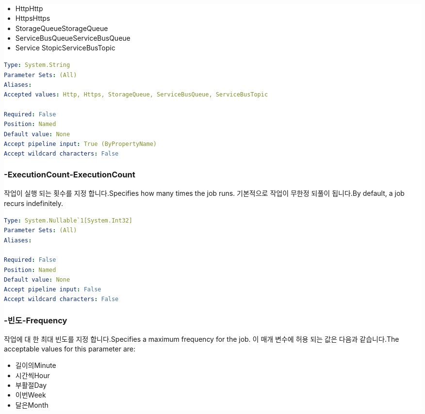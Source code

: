 - <span data-ttu-id="a0f38-119">Http</span><span class="sxs-lookup"><span data-stu-id="a0f38-119">Http</span></span> 
- <span data-ttu-id="a0f38-120">Https</span><span class="sxs-lookup"><span data-stu-id="a0f38-120">Https</span></span> 
- <span data-ttu-id="a0f38-121">StorageQueue</span><span class="sxs-lookup"><span data-stu-id="a0f38-121">StorageQueue</span></span> 
- <span data-ttu-id="a0f38-122">ServiceBusQueue</span><span class="sxs-lookup"><span data-stu-id="a0f38-122">ServiceBusQueue</span></span> 
- <span data-ttu-id="a0f38-123">Service<c13> Stopic</span><span class="sxs-lookup"><span data-stu-id="a0f38-123">ServiceBusTopic</span></span>

```yaml
Type: System.String
Parameter Sets: (All)
Aliases: 
Accepted values: Http, Https, StorageQueue, ServiceBusQueue, ServiceBusTopic

Required: False
Position: Named
Default value: None
Accept pipeline input: True (ByPropertyName)
Accept wildcard characters: False
```

### <span data-ttu-id="a0f38-124">-ExecutionCount</span><span class="sxs-lookup"><span data-stu-id="a0f38-124">-ExecutionCount</span></span>
<span data-ttu-id="a0f38-125">작업이 실행 되는 횟수를 지정 합니다.</span><span class="sxs-lookup"><span data-stu-id="a0f38-125">Specifies how many times the job runs.</span></span>
<span data-ttu-id="a0f38-126">기본적으로 작업이 무한정 되풀이 됩니다.</span><span class="sxs-lookup"><span data-stu-id="a0f38-126">By default, a job recurs indefinitely.</span></span>

```yaml
Type: System.Nullable`1[System.Int32]
Parameter Sets: (All)
Aliases: 

Required: False
Position: Named
Default value: None
Accept pipeline input: False
Accept wildcard characters: False
```

### <span data-ttu-id="a0f38-127">-빈도</span><span class="sxs-lookup"><span data-stu-id="a0f38-127">-Frequency</span></span>
<span data-ttu-id="a0f38-128">작업에 대 한 최대 빈도를 지정 합니다.</span><span class="sxs-lookup"><span data-stu-id="a0f38-128">Specifies a maximum frequency for the job.</span></span>
<span data-ttu-id="a0f38-129">이 매개 변수에 허용 되는 값은 다음과 같습니다.</span><span class="sxs-lookup"><span data-stu-id="a0f38-129">The acceptable values for this parameter are:</span></span>

- <span data-ttu-id="a0f38-130">길이의</span><span class="sxs-lookup"><span data-stu-id="a0f38-130">Minute</span></span> 
- <span data-ttu-id="a0f38-131">시간씩</span><span class="sxs-lookup"><span data-stu-id="a0f38-131">Hour</span></span> 
- <span data-ttu-id="a0f38-132">부활절</span><span class="sxs-lookup"><span data-stu-id="a0f38-132">Day</span></span> 
- <span data-ttu-id="a0f38-133">이번</span><span class="sxs-lookup"><span data-stu-id="a0f38-133">Week</span></span> 
- <span data-ttu-id="a0f38-134">달은</span><span class="sxs-lookup"><span data-stu-id="a0f38-134">Month</span></span>
